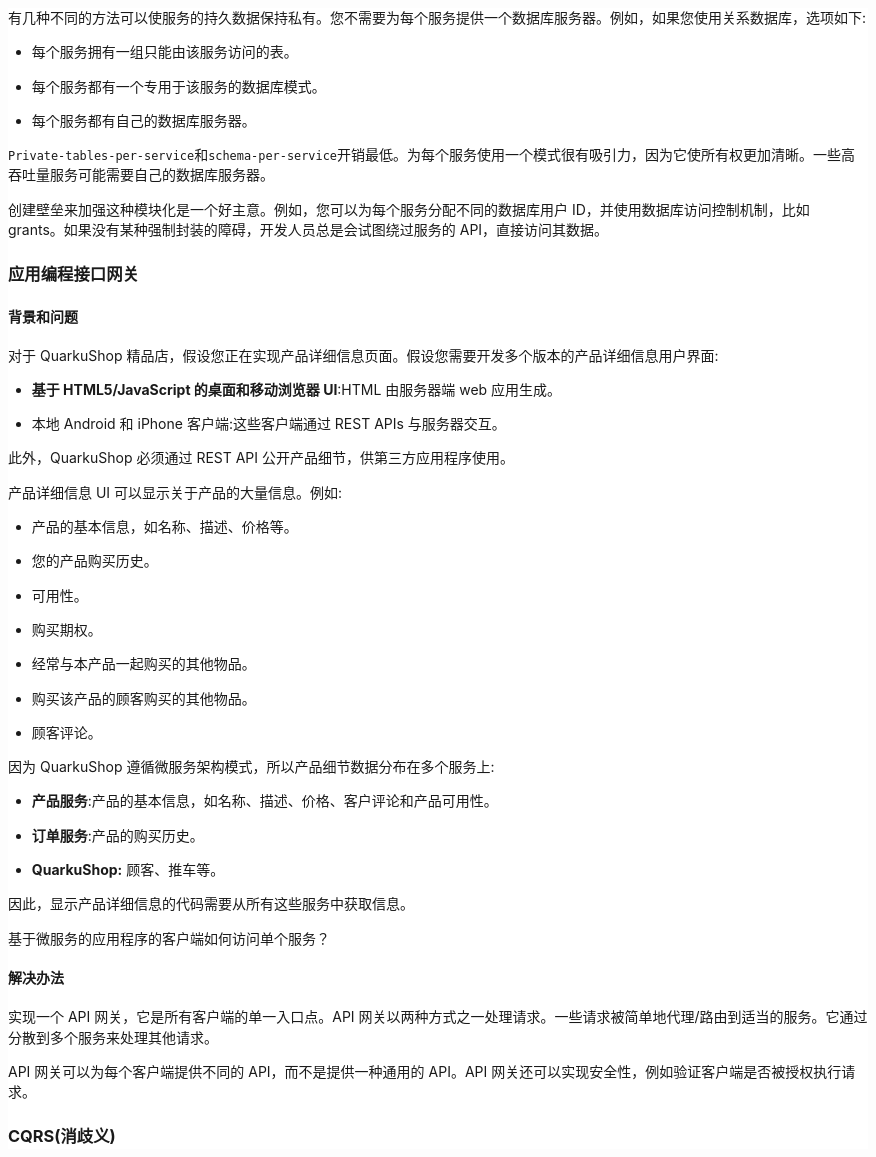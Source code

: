 有几种不同的方法可以使服务的持久数据保持私有。您不需要为每个服务提供一个数据库服务器。例如，如果您使用关系数据库，选项如下:

*   每个服务拥有一组只能由该服务访问的表。

*   每个服务都有一个专用于该服务的数据库模式。

*   每个服务都有自己的数据库服务器。

`Private-tables-per-service`和`schema-per-service`开销最低。为每个服务使用一个模式很有吸引力，因为它使所有权更加清晰。一些高吞吐量服务可能需要自己的数据库服务器。

创建壁垒来加强这种模块化是一个好主意。例如，您可以为每个服务分配不同的数据库用户 ID，并使用数据库访问控制机制，比如 grants。如果没有某种强制封装的障碍，开发人员总是会试图绕过服务的 API，直接访问其数据。

### 应用编程接口网关

#### 背景和问题

对于 QuarkuShop 精品店，假设您正在实现产品详细信息页面。假设您需要开发多个版本的产品详细信息用户界面:

*   **基于 HTML5/JavaScript 的桌面和移动浏览器 UI**:HTML 由服务器端 web 应用生成。

*   本地 Android 和 iPhone 客户端:这些客户端通过 REST APIs 与服务器交互。

此外，QuarkuShop 必须通过 REST API 公开产品细节，供第三方应用程序使用。

产品详细信息 UI 可以显示关于产品的大量信息。例如:

*   产品的基本信息，如名称、描述、价格等。

*   您的产品购买历史。

*   可用性。

*   购买期权。

*   经常与本产品一起购买的其他物品。

*   购买该产品的顾客购买的其他物品。

*   顾客评论。

因为 QuarkuShop 遵循微服务架构模式，所以产品细节数据分布在多个服务上:

*   **产品服务**:产品的基本信息，如名称、描述、价格、客户评论和产品可用性。

*   **订单服务**:产品的购买历史。

*   **QuarkuShop:** 顾客、推车等。

因此，显示产品详细信息的代码需要从所有这些服务中获取信息。

基于微服务的应用程序的客户端如何访问单个服务？

#### 解决办法

实现一个 API 网关，它是所有客户端的单一入口点。API 网关以两种方式之一处理请求。一些请求被简单地代理/路由到适当的服务。它通过分散到多个服务来处理其他请求。

API 网关可以为每个客户端提供不同的 API，而不是提供一种通用的 API。API 网关还可以实现安全性，例如验证客户端是否被授权执行请求。

### CQRS(消歧义)
